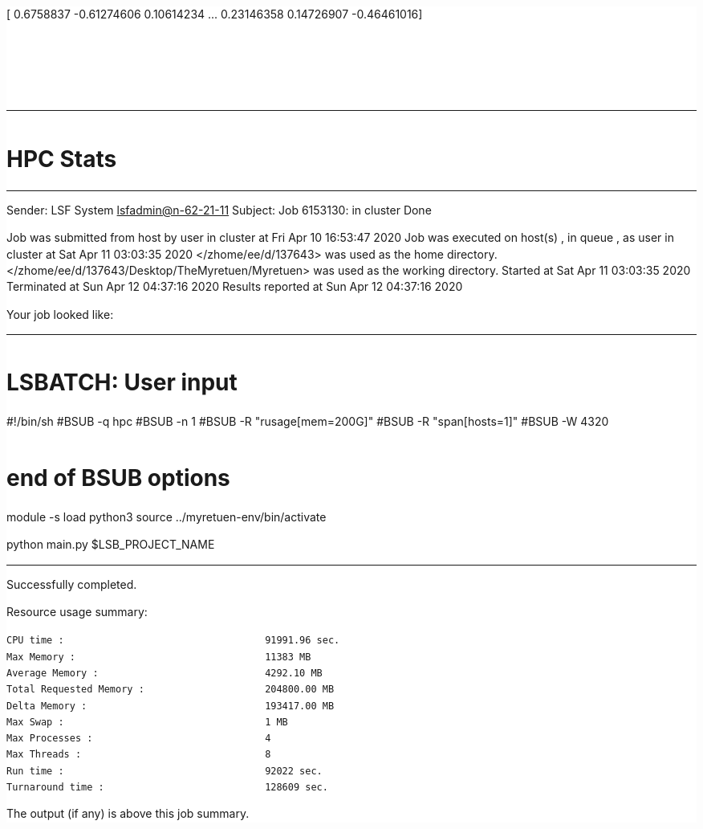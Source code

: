 [ 0.6758837  -0.61274606  0.10614234 ...  0.23146358  0.14726907
 -0.46461016]

 <br /> 
 <br /> 
 <br /> 
 <br />

---------------------------------------------------------------------------------------------------------------------

# HPC Stats


------------------------------------------------------------
Sender: LSF System <lsfadmin@n-62-21-11>
Subject: Job 6153130: <NNAgent3network-20-20-20-20> in cluster <dcc> Done

Job <NNAgent3network-20-20-20-20> was submitted from host <n-62-30-6> by user <s183905> in cluster <dcc> at Fri Apr 10 16:53:47 2020
Job was executed on host(s) <n-62-21-11>, in queue <hpc>, as user <s183905> in cluster <dcc> at Sat Apr 11 03:03:35 2020
</zhome/ee/d/137643> was used as the home directory.
</zhome/ee/d/137643/Desktop/TheMyretuen/Myretuen> was used as the working directory.
Started at Sat Apr 11 03:03:35 2020
Terminated at Sun Apr 12 04:37:16 2020
Results reported at Sun Apr 12 04:37:16 2020

Your job looked like:

------------------------------------------------------------
# LSBATCH: User input
#!/bin/sh
#BSUB -q hpc
#BSUB -n 1
#BSUB -R "rusage[mem=200G]"
#BSUB -R "span[hosts=1]"
#BSUB -W 4320
# end of BSUB options

module -s load python3
source ../myretuen-env/bin/activate

python main.py $LSB_PROJECT_NAME


------------------------------------------------------------

Successfully completed.

Resource usage summary:

    CPU time :                                   91991.96 sec.
    Max Memory :                                 11383 MB
    Average Memory :                             4292.10 MB
    Total Requested Memory :                     204800.00 MB
    Delta Memory :                               193417.00 MB
    Max Swap :                                   1 MB
    Max Processes :                              4
    Max Threads :                                8
    Run time :                                   92022 sec.
    Turnaround time :                            128609 sec.

The output (if any) is above this job summary.

